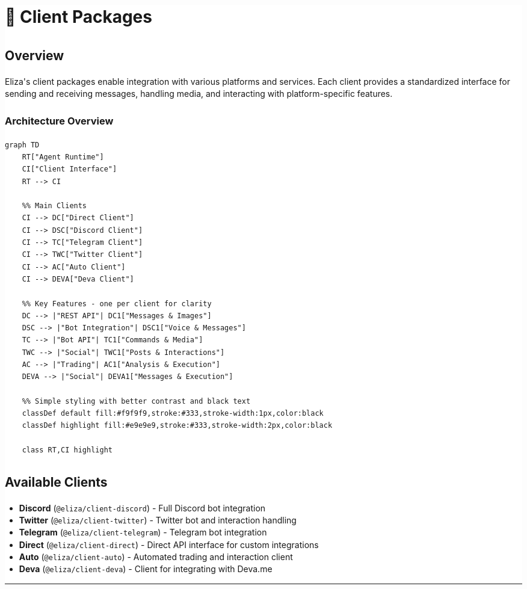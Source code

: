 # 🔌 Client Packages

## Overview

Eliza's client packages enable integration with various platforms and services. Each client provides a standardized
interface for sending and receiving messages, handling media, and interacting with platform-specific features.

### Architecture Overview

```mermaid
graph TD
    RT["Agent Runtime"]
    CI["Client Interface"]
    RT --> CI

    %% Main Clients
    CI --> DC["Direct Client"]
    CI --> DSC["Discord Client"]
    CI --> TC["Telegram Client"]
    CI --> TWC["Twitter Client"]
    CI --> AC["Auto Client"]
    CI --> DEVA["Deva Client"]

    %% Key Features - one per client for clarity
    DC --> |"REST API"| DC1["Messages & Images"]
    DSC --> |"Bot Integration"| DSC1["Voice & Messages"]
    TC --> |"Bot API"| TC1["Commands & Media"]
    TWC --> |"Social"| TWC1["Posts & Interactions"]
    AC --> |"Trading"| AC1["Analysis & Execution"]
    DEVA --> |"Social"| DEVA1["Messages & Execution"]

    %% Simple styling with better contrast and black text
    classDef default fill:#f9f9f9,stroke:#333,stroke-width:1px,color:black
    classDef highlight fill:#e9e9e9,stroke:#333,stroke-width:2px,color:black

    class RT,CI highlight
```

## Available Clients

- **Discord** (`@eliza/client-discord`) - Full Discord bot integration
- **Twitter** (`@eliza/client-twitter`) - Twitter bot and interaction handling
- **Telegram** (`@eliza/client-telegram`) - Telegram bot integration
- **Direct** (`@eliza/client-direct`) - Direct API interface for custom integrations
- **Auto** (`@eliza/client-auto`) - Automated trading and interaction client
- **Deva** (`@eliza/client-deva`) - Client for integrating with Deva.me

---
